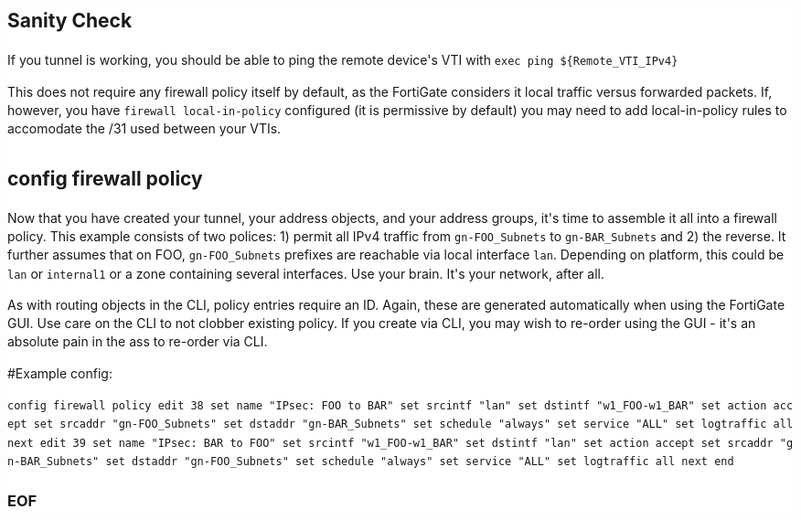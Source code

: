 ## Sanity Check

If you tunnel is working, you should be able to ping the remote device's VTI with `exec ping ${Remote_VTI_IPv4}`

This does not require any firewall policy itself by default, as the FortiGate considers it local traffic versus forwarded packets. If, however, you have `firewall local-in-policy` configured (it is permissive by default) you may need to add local-in-policy rules to accomodate the /31 used between your VTIs.

## config firewall policy

Now that you have created your tunnel, your address objects, and your address groups, it's time to assemble it all into a firewall policy. This example consists of two polices: 1) permit all IPv4 traffic from `gn-FOO_Subnets` to `gn-BAR_Subnets` and 2) the reverse. It further assumes that on FOO, `gn-FOO_Subnets` prefixes are reachable via local interface `lan`. Depending on platform, this could be `lan` or `internal1` or a zone containing several interfaces. Use your brain. It's your network, after all.

As with routing objects in the CLI, policy entries require an ID. Again, these are generated automatically when using the FortiGate GUI. Use care on the CLI to not clobber existing policy. If you create via CLI, you may wish to re-order using the GUI - it's an absolute pain in the ass to re-order via CLI.

#Example config:

`config firewall policy
    edit 38
        set name "IPsec: FOO to BAR"
        set srcintf "lan"
        set dstintf "w1_FOO-w1_BAR"
        set action accept
        set srcaddr "gn-FOO_Subnets"
        set dstaddr "gn-BAR_Subnets"
        set schedule "always"
        set service "ALL"
        set logtraffic all
    next
    edit 39
        set name "IPsec: BAR to FOO"
        set srcintf "w1_FOO-w1_BAR"
        set dstintf "lan"
        set action accept
        set srcaddr "gn-BAR_Subnets"
        set dstaddr "gn-FOO_Subnets"
        set schedule "always"
        set service "ALL"
        set logtraffic all
    next
end`

### EOF

